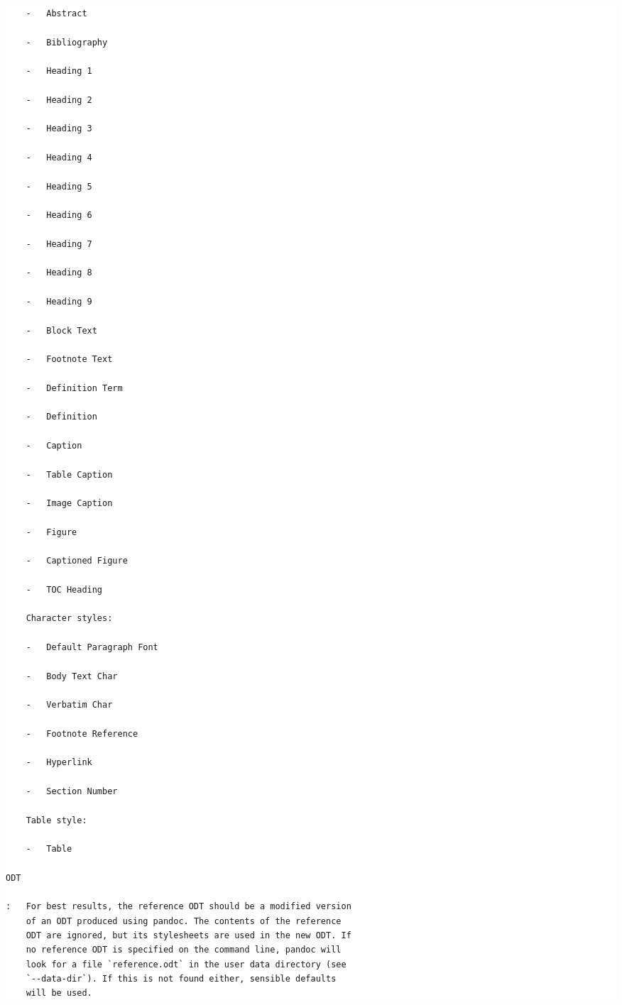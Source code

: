         -   Abstract

        -   Bibliography

        -   Heading 1

        -   Heading 2

        -   Heading 3

        -   Heading 4

        -   Heading 5

        -   Heading 6

        -   Heading 7

        -   Heading 8

        -   Heading 9

        -   Block Text

        -   Footnote Text

        -   Definition Term

        -   Definition

        -   Caption

        -   Table Caption

        -   Image Caption

        -   Figure

        -   Captioned Figure

        -   TOC Heading

        Character styles:

        -   Default Paragraph Font

        -   Body Text Char

        -   Verbatim Char

        -   Footnote Reference

        -   Hyperlink

        -   Section Number

        Table style:

        -   Table

    ODT

    :   For best results, the reference ODT should be a modified version
        of an ODT produced using pandoc. The contents of the reference
        ODT are ignored, but its stylesheets are used in the new ODT. If
        no reference ODT is specified on the command line, pandoc will
        look for a file `reference.odt` in the user data directory (see
        `--data-dir`). If this is not found either, sensible defaults
        will be used.
